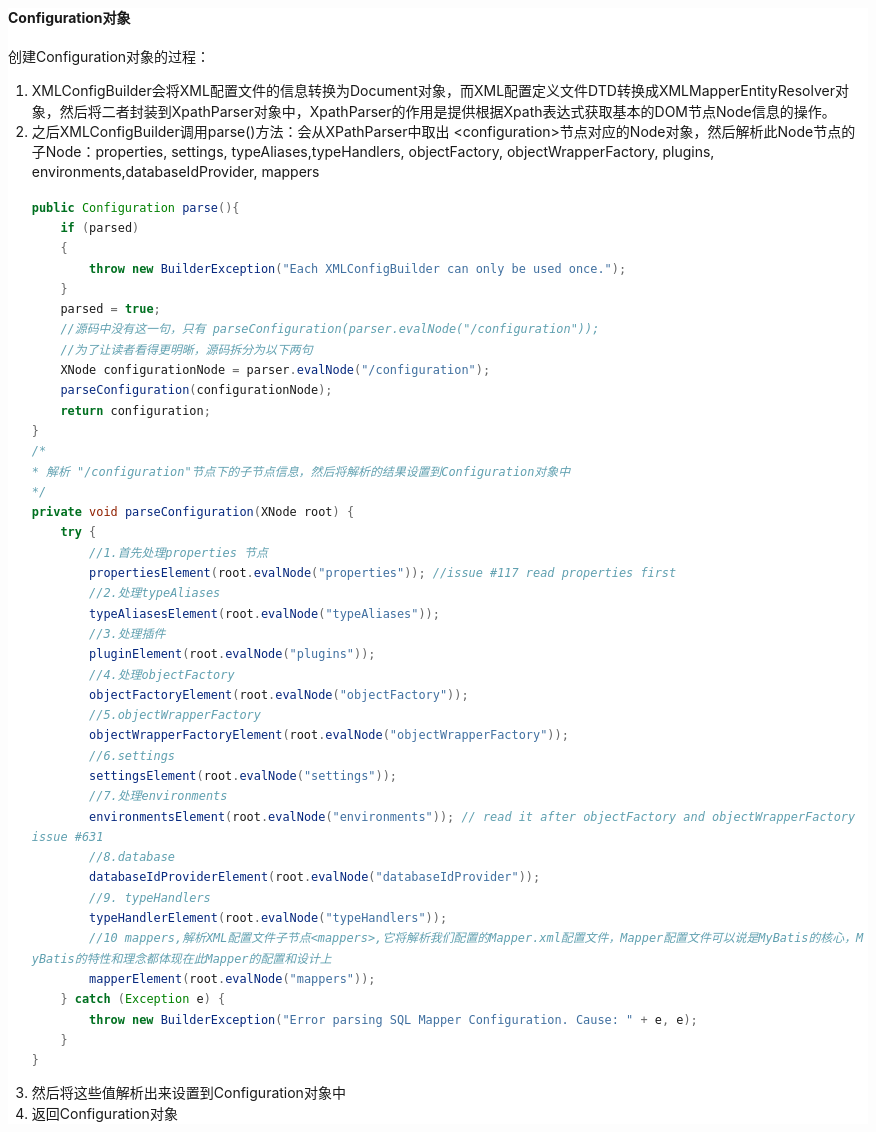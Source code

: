 #### Configuration对象

创建Configuration对象的过程：

1. XMLConfigBuilder会将XML配置文件的信息转换为Document对象，而XML配置定义文件DTD转换成XMLMapperEntityResolver对象，然后将二者封装到XpathParser对象中，XpathParser的作用是提供根据Xpath表达式获取基本的DOM节点Node信息的操作。
2. 之后XMLConfigBuilder调用parse()方法：会从XPathParser中取出 \<configuration\>节点对应的Node对象，然后解析此Node节点的子Node：properties, settings, typeAliases,typeHandlers, objectFactory, objectWrapperFactory, plugins, environments,databaseIdProvider, mappers  
    ```java
    public Configuration parse(){
        if (parsed)
        {
            throw new BuilderException("Each XMLConfigBuilder can only be used once.");
        }
        parsed = true;
        //源码中没有这一句，只有 parseConfiguration(parser.evalNode("/configuration"));
        //为了让读者看得更明晰，源码拆分为以下两句
        XNode configurationNode = parser.evalNode("/configuration");
        parseConfiguration(configurationNode);
        return configuration;
    }
    /*
    * 解析 "/configuration"节点下的子节点信息，然后将解析的结果设置到Configuration对象中
    */
    private void parseConfiguration(XNode root) {
        try {
            //1.首先处理properties 节点
            propertiesElement(root.evalNode("properties")); //issue #117 read properties first
            //2.处理typeAliases
            typeAliasesElement(root.evalNode("typeAliases"));
            //3.处理插件
            pluginElement(root.evalNode("plugins"));
            //4.处理objectFactory
            objectFactoryElement(root.evalNode("objectFactory"));
            //5.objectWrapperFactory
            objectWrapperFactoryElement(root.evalNode("objectWrapperFactory"));
            //6.settings
            settingsElement(root.evalNode("settings"));
            //7.处理environments
            environmentsElement(root.evalNode("environments")); // read it after objectFactory and objectWrapperFactory issue #631
            //8.database
            databaseIdProviderElement(root.evalNode("databaseIdProvider"));
            //9. typeHandlers
            typeHandlerElement(root.evalNode("typeHandlers"));
            //10 mappers,解析XML配置文件子节点<mappers>,它将解析我们配置的Mapper.xml配置文件，Mapper配置文件可以说是MyBatis的核心，MyBatis的特性和理念都体现在此Mapper的配置和设计上
            mapperElement(root.evalNode("mappers"));
        } catch (Exception e) {
            throw new BuilderException("Error parsing SQL Mapper Configuration. Cause: " + e, e);
        }
    }
    ```
3. 然后将这些值解析出来设置到Configuration对象中
4. 返回Configuration对象
